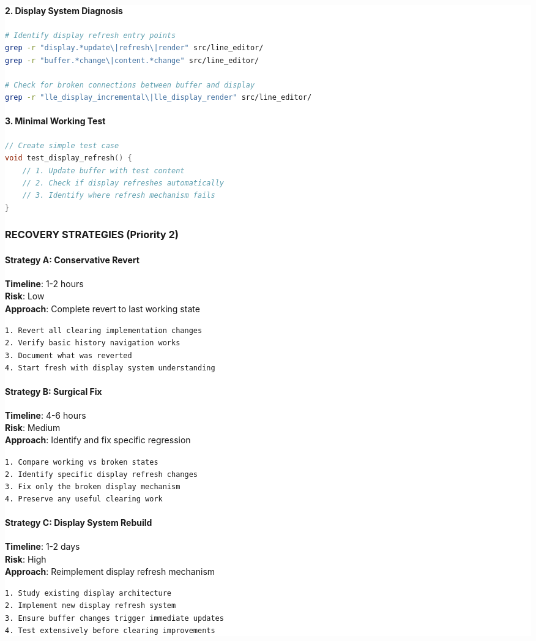 #### **2. Display System Diagnosis**
```bash
# Identify display refresh entry points
grep -r "display.*update\|refresh\|render" src/line_editor/
grep -r "buffer.*change\|content.*change" src/line_editor/

# Check for broken connections between buffer and display
grep -r "lle_display_incremental\|lle_display_render" src/line_editor/
```

#### **3. Minimal Working Test**
```c
// Create simple test case
void test_display_refresh() {
    // 1. Update buffer with test content
    // 2. Check if display refreshes automatically
    // 3. Identify where refresh mechanism fails
}
```

### **RECOVERY STRATEGIES (Priority 2)**

#### **Strategy A: Conservative Revert**
**Timeline**: 1-2 hours  
**Risk**: Low  
**Approach**: Complete revert to last working state
```
1. Revert all clearing implementation changes
2. Verify basic history navigation works
3. Document what was reverted
4. Start fresh with display system understanding
```

#### **Strategy B: Surgical Fix**
**Timeline**: 4-6 hours  
**Risk**: Medium  
**Approach**: Identify and fix specific regression
```
1. Compare working vs broken states
2. Identify specific display refresh changes
3. Fix only the broken display mechanism
4. Preserve any useful clearing work
```

#### **Strategy C: Display System Rebuild**
**Timeline**: 1-2 days  
**Risk**: High  
**Approach**: Reimplement display refresh mechanism
```
1. Study existing display architecture
2. Implement new display refresh system
3. Ensure buffer changes trigger immediate updates
4. Test extensively before clearing improvements
```
